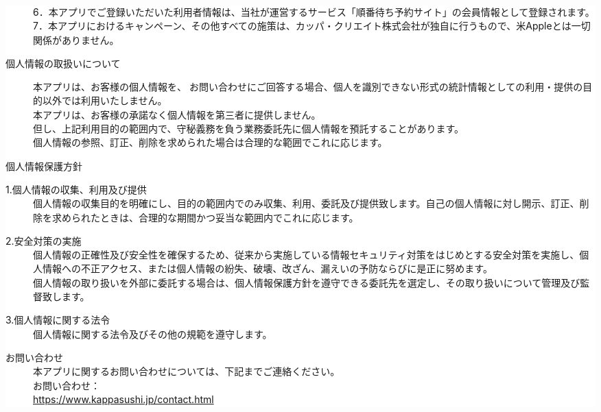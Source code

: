 <dd class="indent">6．本アプリでご登録いただいた利用者情報は、当社が運営するサービス「順番待ち予約サイト」の会員情報として登録されます。</dd>



<dd class="indent">7．本アプリにおけるキャンペーン、その他すべての施策は、カッパ・クリエイト株式会社が独自に行うもので、米Appleとは一切関係がありません。</dd>
</dl>



<p class="title">個人情報の取扱いについて</p>

<dl>
<dd>本アプリは、お客様の個人情報を、 お問い合わせにご回答する場合、個人を識別できない形式の統計情報としての利用・提供の目的以外では利用いたしません。<br>本アプリは、お客様の承諾なく個人情報を第三者に提供しません。<br>							但し、上記利用目的の範囲内で、守秘義務を負う業務委託先に個人情報を預託することがあります。<br>	個人情報の参照、訂正、削除を求められた場合は合理的な範囲でこれに応じます。</dd>
</dl>


<p class="title">個人情報保護方針</p>

<dl>
<dt>1.個人情報の収集、利用及び提供</dt>
<dd>個人情報の収集目的を明確にし、目的の範囲内でのみ収集、利用、委託及び提供致します。自己の個人情報に対し開示、訂正、削除を求められたときは、合理的な期間かつ妥当な範囲内でこれに応じます。</dd>
</dl>
<dl>
<dt>2.安全対策の実施</dt>
<dd>個人情報の正確性及び安全性を確保するため、従来から実施している情報セキュリティ対策をはじめとする安全対策を実施し、個人情報への不正アクセス、または個人情報の紛失、破壊、改ざん、漏えいの予防ならびに是正に努めます。<br>個人情報の取り扱いを外部に委託する場合は、個人情報保護方針を遵守できる委託先を選定し、その取り扱いについて管理及び監督致します。</dd>
</dl>
<dl>
<dt>3.個人情報に関する法令</dt>
<dd>個人情報に関する法令及びその他の規範を遵守します。</dd>
</dl>
<dl>
<dt>お問い合わせ</dt>
<dd>本アプリに関するお問い合わせについては、下記までご連絡ください。<br>お問い合わせ：<br>
<a href="https://www.kappasushi.jp/contact.html?openInBrowser=true" target="_blank">https://www.kappasushi.jp/contact.html</a></dd>
</dl>

</div>
</div>
</section>

</main>
